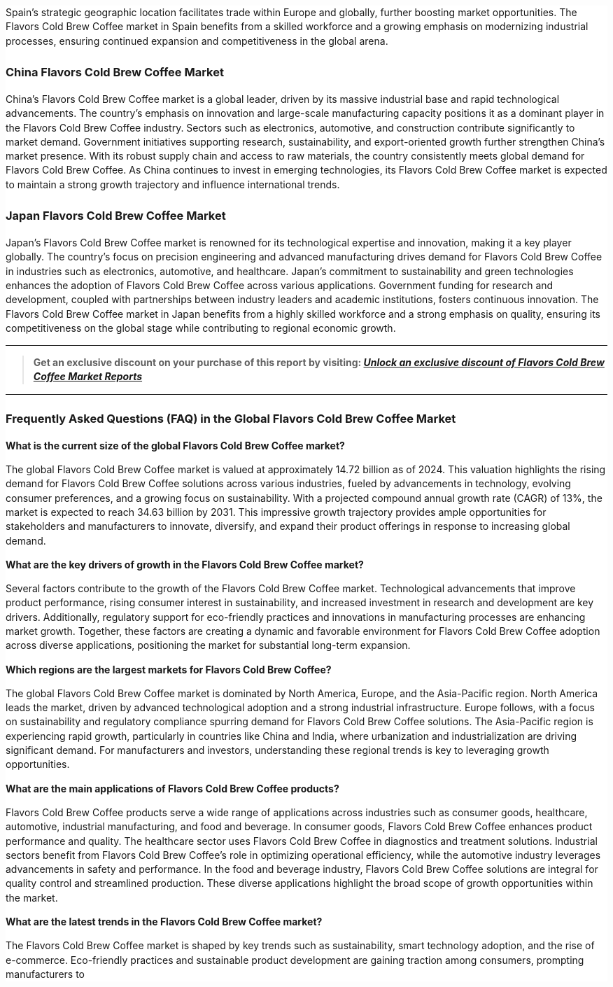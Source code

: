 Spain&rsquo;s strategic geographic location facilitates trade within Europe and globally, further boosting market opportunities. The Flavors Cold Brew Coffee market in Spain benefits from a skilled workforce and a growing emphasis on modernizing industrial processes, ensuring continued expansion and competitiveness in the global arena.</p><h3>China Flavors Cold Brew Coffee Market</h3><p>China&rsquo;s Flavors Cold Brew Coffee market is a global leader, driven by its massive industrial base and rapid technological advancements. The country&rsquo;s emphasis on innovation and large-scale manufacturing capacity positions it as a dominant player in the Flavors Cold Brew Coffee industry. Sectors such as electronics, automotive, and construction contribute significantly to market demand. Government initiatives supporting research, sustainability, and export-oriented growth further strengthen China&rsquo;s market presence. With its robust supply chain and access to raw materials, the country consistently meets global demand for Flavors Cold Brew Coffee. As China continues to invest in emerging technologies, its Flavors Cold Brew Coffee market is expected to maintain a strong growth trajectory and influence international trends.</p><h3>Japan Flavors Cold Brew Coffee Market</h3><p>Japan&rsquo;s Flavors Cold Brew Coffee market is renowned for its technological expertise and innovation, making it a key player globally. The country&rsquo;s focus on precision engineering and advanced manufacturing drives demand for Flavors Cold Brew Coffee in industries such as electronics, automotive, and healthcare. Japan&rsquo;s commitment to sustainability and green technologies enhances the adoption of Flavors Cold Brew Coffee across various applications. Government funding for research and development, coupled with partnerships between industry leaders and academic institutions, fosters continuous innovation. The Flavors Cold Brew Coffee market in Japan benefits from a highly skilled workforce and a strong emphasis on quality, ensuring its competitiveness on the global stage while contributing to regional economic growth.</p><hr /><blockquote><p><strong>Get an exclusive discount on your purchase of this report by visiting: <em><a href="://marketresearchpulse.com/ask-for-discount/94389?utm_source=Github&amp;utm_medium=019">Unlock an exclusive discount of Flavors Cold Brew Coffee Market Reports</a></em>&nbsp;</strong></p></blockquote><hr /><h3>Frequently Asked Questions (FAQ) in the Global Flavors Cold Brew Coffee Market</h3><p><strong>What is the current size of the global Flavors Cold Brew Coffee market?</strong></p><p>The global Flavors Cold Brew Coffee market is valued at approximately 14.72 billion as of 2024. This valuation highlights the rising demand for Flavors Cold Brew Coffee solutions across various industries, fueled by advancements in technology, evolving consumer preferences, and a growing focus on sustainability. With a projected compound annual growth rate (CAGR) of 13%, the market is expected to reach 34.63 billion by 2031. This impressive growth trajectory provides ample opportunities for stakeholders and manufacturers to innovate, diversify, and expand their product offerings in response to increasing global demand.</p><p><strong>What are the key drivers of growth in the Flavors Cold Brew Coffee market?</strong></p><p>Several factors contribute to the growth of the Flavors Cold Brew Coffee market. Technological advancements that improve product performance, rising consumer interest in sustainability, and increased investment in research and development are key drivers. Additionally, regulatory support for eco-friendly practices and innovations in manufacturing processes are enhancing market growth. Together, these factors are creating a dynamic and favorable environment for Flavors Cold Brew Coffee adoption across diverse applications, positioning the market for substantial long-term expansion.</p><p><strong>Which regions are the largest markets for Flavors Cold Brew Coffee?</strong></p><p>The global Flavors Cold Brew Coffee market is dominated by North America, Europe, and the Asia-Pacific region. North America leads the market, driven by advanced technological adoption and a strong industrial infrastructure. Europe follows, with a focus on sustainability and regulatory compliance spurring demand for Flavors Cold Brew Coffee solutions. The Asia-Pacific region is experiencing rapid growth, particularly in countries like China and India, where urbanization and industrialization are driving significant demand. For manufacturers and investors, understanding these regional trends is key to leveraging growth opportunities.</p><p><strong>What are the main applications of Flavors Cold Brew Coffee products?</strong></p><p>Flavors Cold Brew Coffee products serve a wide range of applications across industries such as consumer goods, healthcare, automotive, industrial manufacturing, and food and beverage. In consumer goods, Flavors Cold Brew Coffee enhances product performance and quality. The healthcare sector uses Flavors Cold Brew Coffee in diagnostics and treatment solutions. Industrial sectors benefit from Flavors Cold Brew Coffee&rsquo;s role in optimizing operational efficiency, while the automotive industry leverages advancements in safety and performance. In the food and beverage industry, Flavors Cold Brew Coffee solutions are integral for quality control and streamlined production. These diverse applications highlight the broad scope of growth opportunities within the market.</p><p><strong>What are the latest trends in the Flavors Cold Brew Coffee market?</strong></p><p>The Flavors Cold Brew Coffee market is shaped by key trends such as sustainability, smart technology adoption, and the rise of e-commerce. Eco-friendly practices and sustainable product development are gaining traction among consumers, prompting manufacturers to